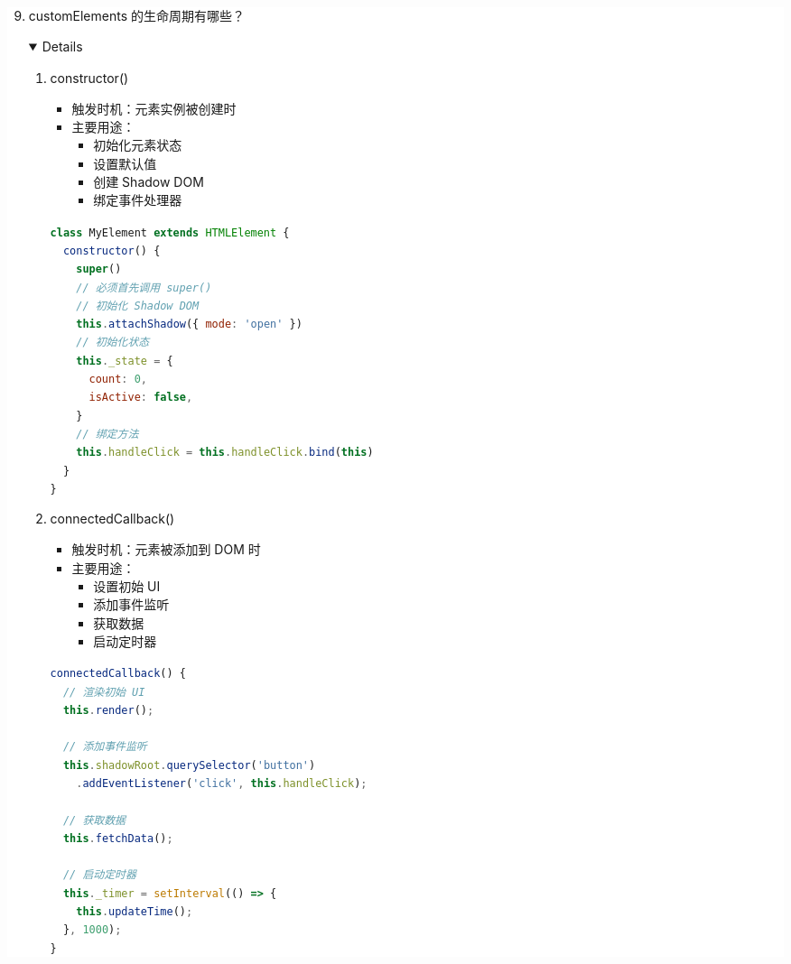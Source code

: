 9) customElements 的生命周期有哪些？
    <details open>

   1. constructor()

      - 触发时机：元素实例被创建时
      - 主要用途：
        - 初始化元素状态
        - 设置默认值
        - 创建 Shadow DOM
        - 绑定事件处理器

      ```javascript
      class MyElement extends HTMLElement {
        constructor() {
          super()
          // 必须首先调用 super()
          // 初始化 Shadow DOM
          this.attachShadow({ mode: 'open' })
          // 初始化状态
          this._state = {
            count: 0,
            isActive: false,
          }
          // 绑定方法
          this.handleClick = this.handleClick.bind(this)
        }
      }
      ```

   2. connectedCallback()

      - 触发时机：元素被添加到 DOM 时
      - 主要用途：
        - 设置初始 UI
        - 添加事件监听
        - 获取数据
        - 启动定时器

      ```javascript
      connectedCallback() {
        // 渲染初始 UI
        this.render();

        // 添加事件监听
        this.shadowRoot.querySelector('button')
          .addEventListener('click', this.handleClick);

        // 获取数据
        this.fetchData();

        // 启动定时器
        this._timer = setInterval(() => {
          this.updateTime();
        }, 1000);
      }
      ```
